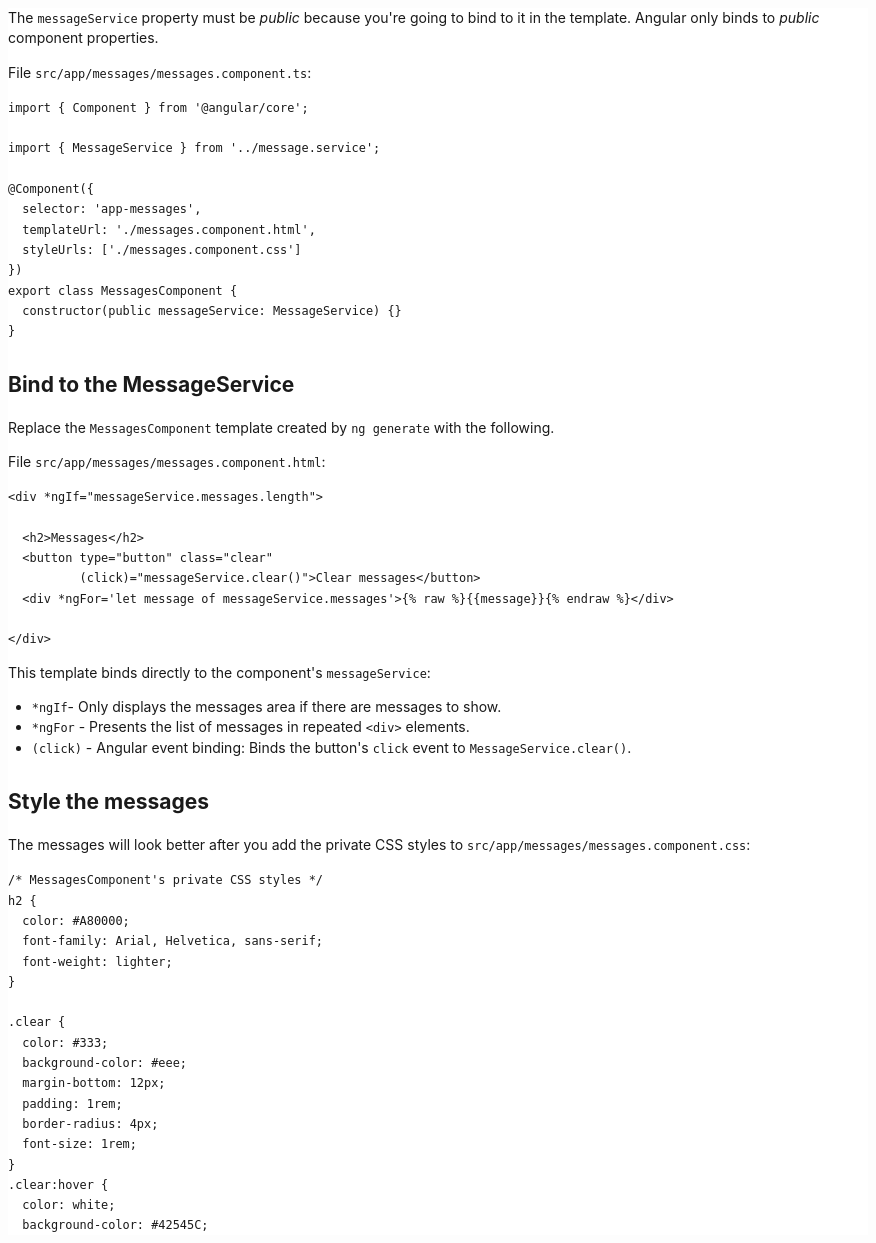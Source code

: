 The `messageService` property must be *public* because you're going to bind to it in the template. Angular only binds to *public* component properties.

File `src/app/messages/messages.component.ts`:

```
import { Component } from '@angular/core';

import { MessageService } from '../message.service';

@Component({
  selector: 'app-messages',
  templateUrl: './messages.component.html',
  styleUrls: ['./messages.component.css']
})
export class MessagesComponent {
  constructor(public messageService: MessageService) {}
}
```

## Bind to the MessageService

Replace the `MessagesComponent` template created by `ng generate` with the following.


File `src/app/messages/messages.component.html`:

```
<div *ngIf="messageService.messages.length">

  <h2>Messages</h2>
  <button type="button" class="clear"
          (click)="messageService.clear()">Clear messages</button>
  <div *ngFor='let message of messageService.messages'>{% raw %}{{message}}{% endraw %}</div>

</div>
```

This template binds directly to the component's `messageService`:

* `*ngIf`- Only displays the messages area if there are messages to show.
* `*ngFor` - Presents the list of messages in repeated `<div>` elements.
* `(click)` - Angular event binding: Binds the button's `click` event to `MessageService.clear()`.

## Style the messages

The messages will look better after you add the private CSS styles to `src/app/messages/messages.component.css`:

```
/* MessagesComponent's private CSS styles */
h2 {
  color: #A80000;
  font-family: Arial, Helvetica, sans-serif;
  font-weight: lighter;
}

.clear {
  color: #333;
  background-color: #eee;
  margin-bottom: 12px;
  padding: 1rem;
  border-radius: 4px;
  font-size: 1rem;
}
.clear:hover {
  color: white;
  background-color: #42545C;
```